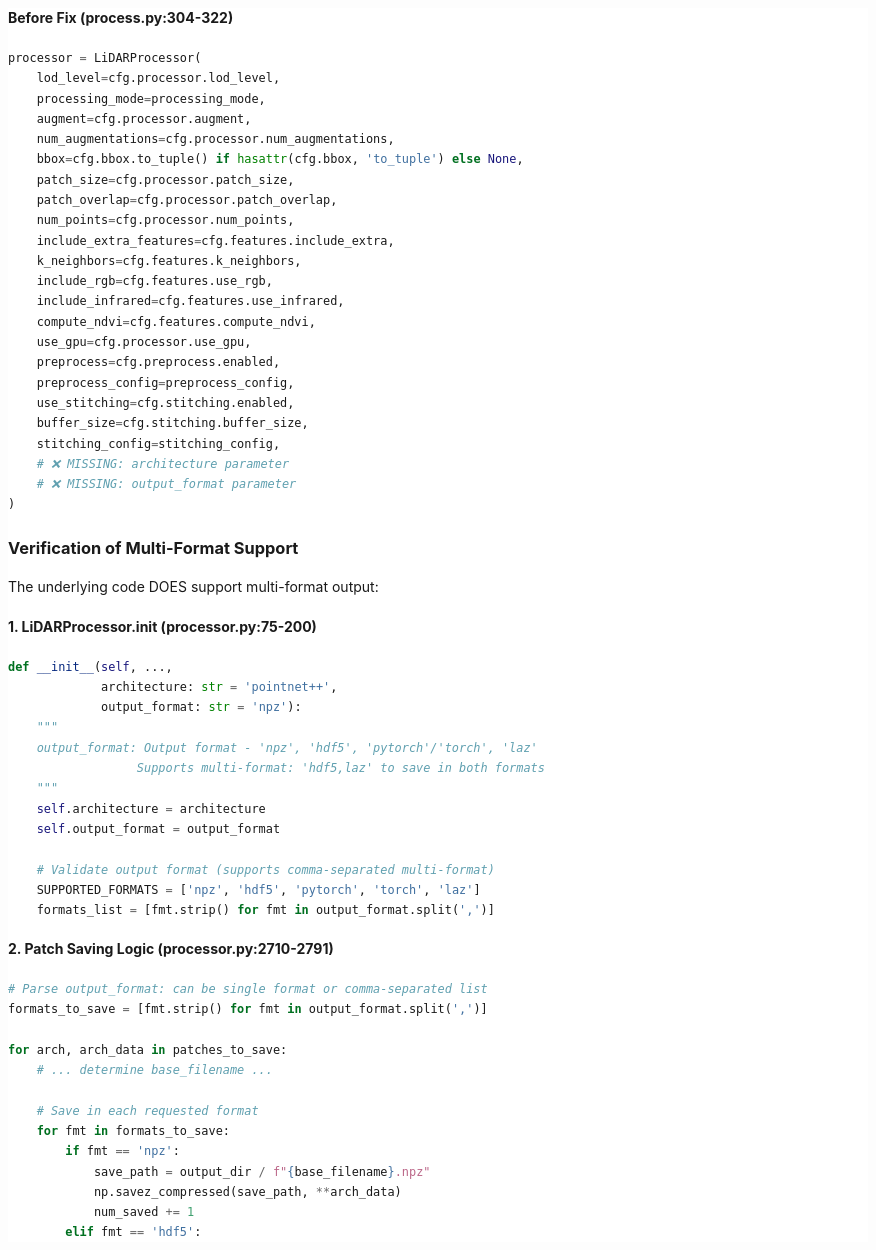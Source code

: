 #### Before Fix (process.py:304-322)

```python
processor = LiDARProcessor(
    lod_level=cfg.processor.lod_level,
    processing_mode=processing_mode,
    augment=cfg.processor.augment,
    num_augmentations=cfg.processor.num_augmentations,
    bbox=cfg.bbox.to_tuple() if hasattr(cfg.bbox, 'to_tuple') else None,
    patch_size=cfg.processor.patch_size,
    patch_overlap=cfg.processor.patch_overlap,
    num_points=cfg.processor.num_points,
    include_extra_features=cfg.features.include_extra,
    k_neighbors=cfg.features.k_neighbors,
    include_rgb=cfg.features.use_rgb,
    include_infrared=cfg.features.use_infrared,
    compute_ndvi=cfg.features.compute_ndvi,
    use_gpu=cfg.processor.use_gpu,
    preprocess=cfg.preprocess.enabled,
    preprocess_config=preprocess_config,
    use_stitching=cfg.stitching.enabled,
    buffer_size=cfg.stitching.buffer_size,
    stitching_config=stitching_config,
    # ❌ MISSING: architecture parameter
    # ❌ MISSING: output_format parameter
)
```

### Verification of Multi-Format Support

The underlying code DOES support multi-format output:

#### 1. LiDARProcessor.**init** (processor.py:75-200)

```python
def __init__(self, ...,
             architecture: str = 'pointnet++',
             output_format: str = 'npz'):
    """
    output_format: Output format - 'npz', 'hdf5', 'pytorch'/'torch', 'laz'
                  Supports multi-format: 'hdf5,laz' to save in both formats
    """
    self.architecture = architecture
    self.output_format = output_format

    # Validate output format (supports comma-separated multi-format)
    SUPPORTED_FORMATS = ['npz', 'hdf5', 'pytorch', 'torch', 'laz']
    formats_list = [fmt.strip() for fmt in output_format.split(',')]
```

#### 2. Patch Saving Logic (processor.py:2710-2791)

```python
# Parse output_format: can be single format or comma-separated list
formats_to_save = [fmt.strip() for fmt in output_format.split(',')]

for arch, arch_data in patches_to_save:
    # ... determine base_filename ...

    # Save in each requested format
    for fmt in formats_to_save:
        if fmt == 'npz':
            save_path = output_dir / f"{base_filename}.npz"
            np.savez_compressed(save_path, **arch_data)
            num_saved += 1
        elif fmt == 'hdf5':
```